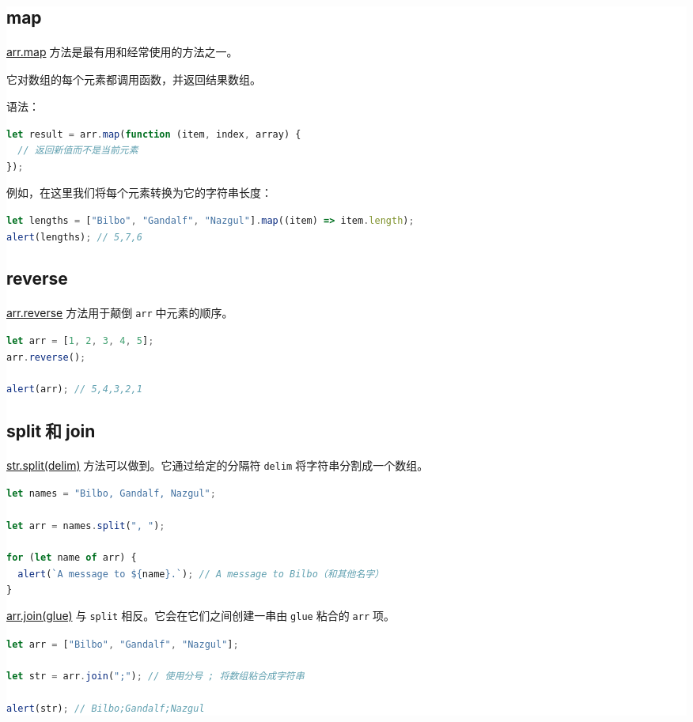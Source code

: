 ## map

[arr.map](https://developer.mozilla.org/zh/docs/Web/JavaScript/Reference/Global_Objects/Array/map) 方法是最有用和经常使用的方法之一。

它对数组的每个元素都调用函数，并返回结果数组。

语法：

```javascript
let result = arr.map(function (item, index, array) {
  // 返回新值而不是当前元素
});
```

例如，在这里我们将每个元素转换为它的字符串长度：

```javascript
let lengths = ["Bilbo", "Gandalf", "Nazgul"].map((item) => item.length);
alert(lengths); // 5,7,6
```

## reverse

[arr.reverse](https://developer.mozilla.org/zh/docs/Web/JavaScript/Reference/Global_Objects/Array/reverse) 方法用于颠倒 `arr` 中元素的顺序。

```javascript
let arr = [1, 2, 3, 4, 5];
arr.reverse();

alert(arr); // 5,4,3,2,1
```

## split 和 join

[str.split(delim)](https://developer.mozilla.org/zh/docs/Web/JavaScript/Reference/Global_Objects/String/split) 方法可以做到。它通过给定的分隔符 `delim` 将字符串分割成一个数组。

```javascript
let names = "Bilbo, Gandalf, Nazgul";

let arr = names.split(", ");

for (let name of arr) {
  alert(`A message to ${name}.`); // A message to Bilbo（和其他名字）
}
```

[arr.join(glue)](https://developer.mozilla.org/zh/docs/Web/JavaScript/Reference/Global_Objects/Array/join) 与 `split` 相反。它会在它们之间创建一串由 `glue` 粘合的 `arr` 项。

```javascript
let arr = ["Bilbo", "Gandalf", "Nazgul"];

let str = arr.join(";"); // 使用分号 ; 将数组粘合成字符串

alert(str); // Bilbo;Gandalf;Nazgul
```
